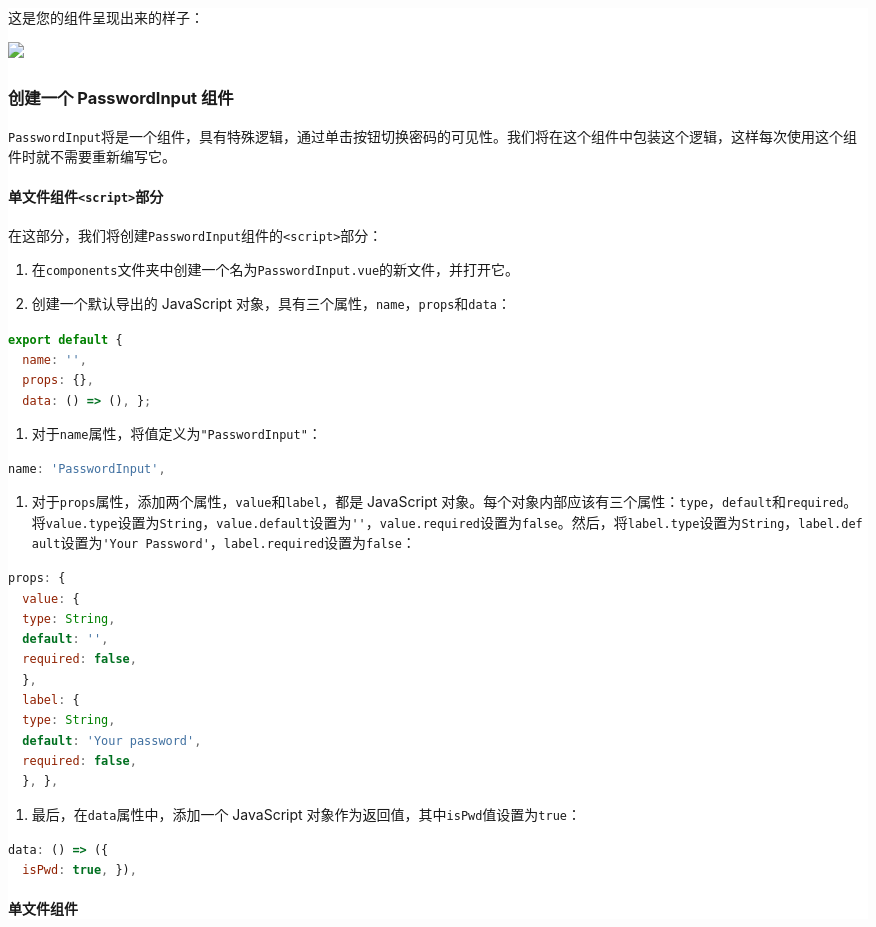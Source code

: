 这是您的组件呈现出来的样子：

![](https://github.com/OpenDocCN/freelearn-vue-zh/raw/master/docs/bd-vue-app-gql/img/e6398356-c190-45f1-96fa-26d3c7d632a6.png)

### 创建一个 PasswordInput 组件

`PasswordInput`将是一个组件，具有特殊逻辑，通过单击按钮切换密码的可见性。我们将在这个组件中包装这个逻辑，这样每次使用这个组件时就不需要重新编写它。

#### 单文件组件`<script>`部分

在这部分，我们将创建`PasswordInput`组件的`<script>`部分：

1.  在`components`文件夹中创建一个名为`PasswordInput.vue`的新文件，并打开它。

1.  创建一个默认导出的 JavaScript 对象，具有三个属性，`name`，`props`和`data`：

```js
export default {
  name: '',
  props: {},
  data: () => (), };
```

1.  对于`name`属性，将值定义为`"PasswordInput"`：

```js
name: 'PasswordInput',
```

1.  对于`props`属性，添加两个属性，`value`和`label`，都是 JavaScript 对象。每个对象内部应该有三个属性：`type`，`default`和`required`。将`value.type`设置为`String`，`value.default`设置为`''`，`value.required`设置为`false`。然后，将`label.type`设置为`String`，`label.default`设置为`'Your Password'`，`label.required`设置为`false`：

```js
props: {
  value: {
  type: String,
  default: '',
  required: false,
  },
  label: {
  type: String,
  default: 'Your password',
  required: false,
  }, }, 
```

1.  最后，在`data`属性中，添加一个 JavaScript 对象作为返回值，其中`isPwd`值设置为`true`：

```js
data: () => ({
  isPwd: true, }),
```

#### 单文件组件<template>部分

现在我们将创建`PasswordInput`的`<template>`部分。按照以下说明来实现正确的输入组件：
